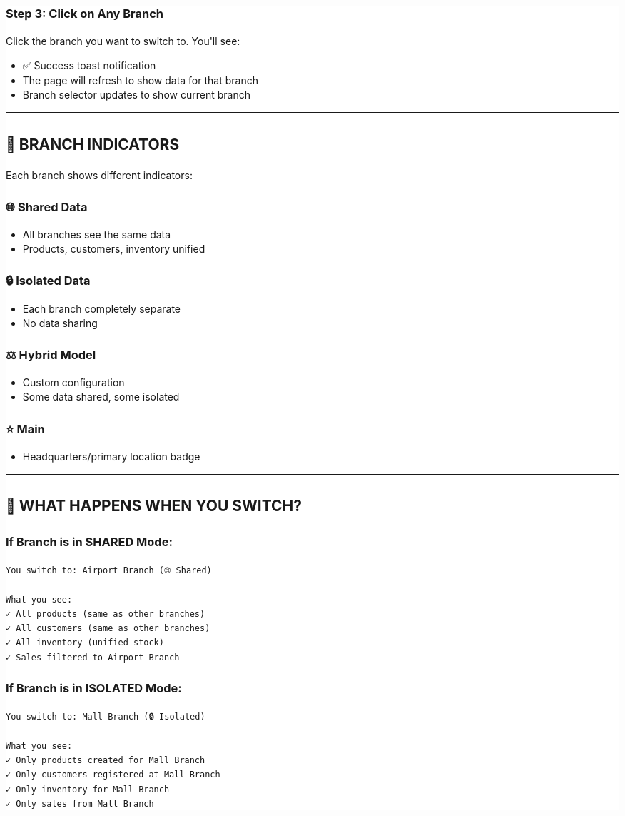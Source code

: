 ### **Step 3: Click on Any Branch**
Click the branch you want to switch to. You'll see:
- ✅ Success toast notification
- The page will refresh to show data for that branch
- Branch selector updates to show current branch

---

## 🏪 **BRANCH INDICATORS**

Each branch shows different indicators:

### **🌐 Shared Data**
- All branches see the same data
- Products, customers, inventory unified

### **🔒 Isolated Data**
- Each branch completely separate
- No data sharing

### **⚖️ Hybrid Model**
- Custom configuration
- Some data shared, some isolated

### **⭐ Main**
- Headquarters/primary location badge

---

## 🎨 **WHAT HAPPENS WHEN YOU SWITCH?**

### **If Branch is in SHARED Mode:**
```
You switch to: Airport Branch (🌐 Shared)

What you see:
✓ All products (same as other branches)
✓ All customers (same as other branches)
✓ All inventory (unified stock)
✓ Sales filtered to Airport Branch
```

### **If Branch is in ISOLATED Mode:**
```
You switch to: Mall Branch (🔒 Isolated)

What you see:
✓ Only products created for Mall Branch
✓ Only customers registered at Mall Branch
✓ Only inventory for Mall Branch
✓ Only sales from Mall Branch
```
